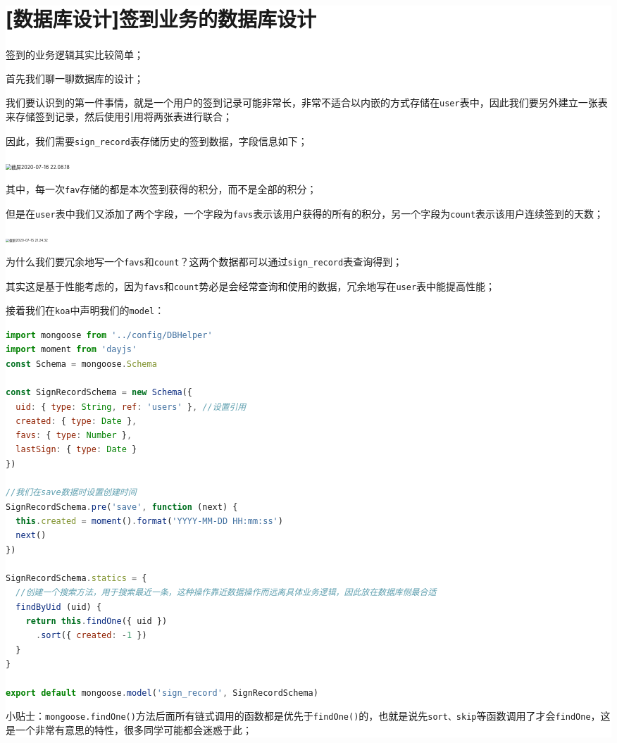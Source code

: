# [数据库设计]签到业务的数据库设计

签到的业务逻辑其实比较简单；

首先我们聊一聊数据库的设计；

我们要认识到的第一件事情，就是一个用户的签到记录可能非常长，非常不适合以内嵌的方式存储在`user`表中，因此我们要另外建立一张表来存储签到记录，然后使用引用将两张表进行联合；

因此，我们需要`sign_record`表存储历史的签到数据，字段信息如下；

<img src="/Users/sulingjie/Library/Application Support/typora-user-images/截屏2020-07-16 22.08.18.png" alt="截屏2020-07-16 22.08.18" style="zoom:50%;" />

其中，每一次`fav`存储的都是本次签到获得的积分，而不是全部的积分；

但是在`user`表中我们又添加了两个字段，一个字段为`favs`表示该用户获得的所有的积分，另一个字段为`count`表示该用户连续签到的天数；

<img src="/Users/sulingjie/Library/Application Support/typora-user-images/截屏2020-07-15 21.24.32.png" alt="截屏2020-07-15 21.24.32" style="zoom:33%;" />

为什么我们要冗余地写一个`favs`和`count`？这两个数据都可以通过`sign_record`表查询得到；

其实这是基于性能考虑的，因为`favs`和`count`势必是会经常查询和使用的数据，冗余地写在`user`表中能提高性能；

接着我们在`koa`中声明我们的`model`：

```js
import mongoose from '../config/DBHelper'
import moment from 'dayjs'
const Schema = mongoose.Schema

const SignRecordSchema = new Schema({
  uid: { type: String, ref: 'users' }, //设置引用
  created: { type: Date },
  favs: { type: Number },
  lastSign: { type: Date }
})

//我们在save数据时设置创建时间
SignRecordSchema.pre('save', function (next) {
  this.created = moment().format('YYYY-MM-DD HH:mm:ss')
  next()
})

SignRecordSchema.statics = {
  //创建一个搜索方法，用于搜索最近一条，这种操作靠近数据操作而远离具体业务逻辑，因此放在数据库侧最合适
  findByUid (uid) {
    return this.findOne({ uid })
      .sort({ created: -1 })
  }
}

export default mongoose.model('sign_record', SignRecordSchema)
```

小贴士：`mongoose.findOne()`方法后面所有链式调用的函数都是优先于`findOne()`的，也就是说先`sort、skip`等函数调用了才会`findOne`，这是一个非常有意思的特性，很多同学可能都会迷惑于此；
